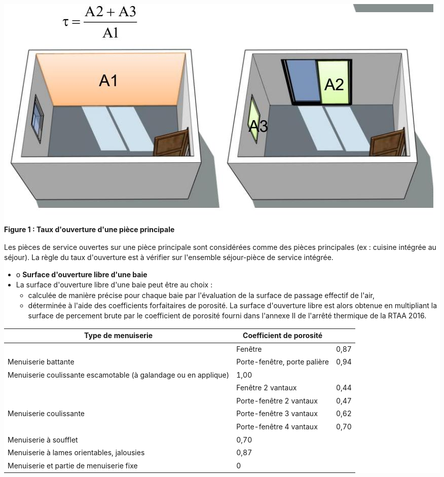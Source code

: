 ![](<images/Fiche d'application Ventilation naturelle de confort thermique RTAA DOM 2016/_page_5_Figure_7.jpeg>)

**Figure 1 : Taux d'ouverture d'une pièce principale**

Les pièces de service ouvertes sur une pièce principale sont considérées comme des pièces principales (ex : cuisine intégrée au séjour). La règle du taux d'ouverture est à vérifier sur l'ensemble séjour-pièce de service intégrée.

- o **Surface d'ouverture libre d'une baie**
- La surface d'ouverture libre d'une baie peut être au choix :
	- calculée de manière précise pour chaque baie par l'évaluation de la surface de passage effectif de l'air,
	- déterminée à l'aide des coefficients forfaitaires de porosité. La surface d'ouverture libre est alors obtenue en multipliant la surface de percement brute par le coefficient de porosité fourni dans l'annexe II de l'arrêté thermique de la RTAA 2016.

| Type de menuiserie                                              | Coefficient de porosité      |      |
|-----------------------------------------------------------------|------------------------------|------|
|                                                                 | Fenêtre                      | 0,87 |
| Menuiserie battante                                             | Porte-fenêtre, porte palière | 0,94 |
| Menuiserie coulissante escamotable (à galandage ou en applique) | 1,00                         |      |
|                                                                 | Fenêtre 2 vantaux            | 0,44 |
|                                                                 | Porte-fenêtre 2 vantaux      | 0,47 |
| Menuiserie coulissante                                          | Porte-fenêtre 3 vantaux      | 0,62 |
|                                                                 | Porte-fenêtre 4 vantaux      | 0,70 |
| Menuiserie à soufflet                                           | 0,70                         |      |
| Menuiserie à lames orientables, jalousies                       | 0,87                         |      |
| Menuiserie et partie de menuiserie fixe                         | 0                            |      |
